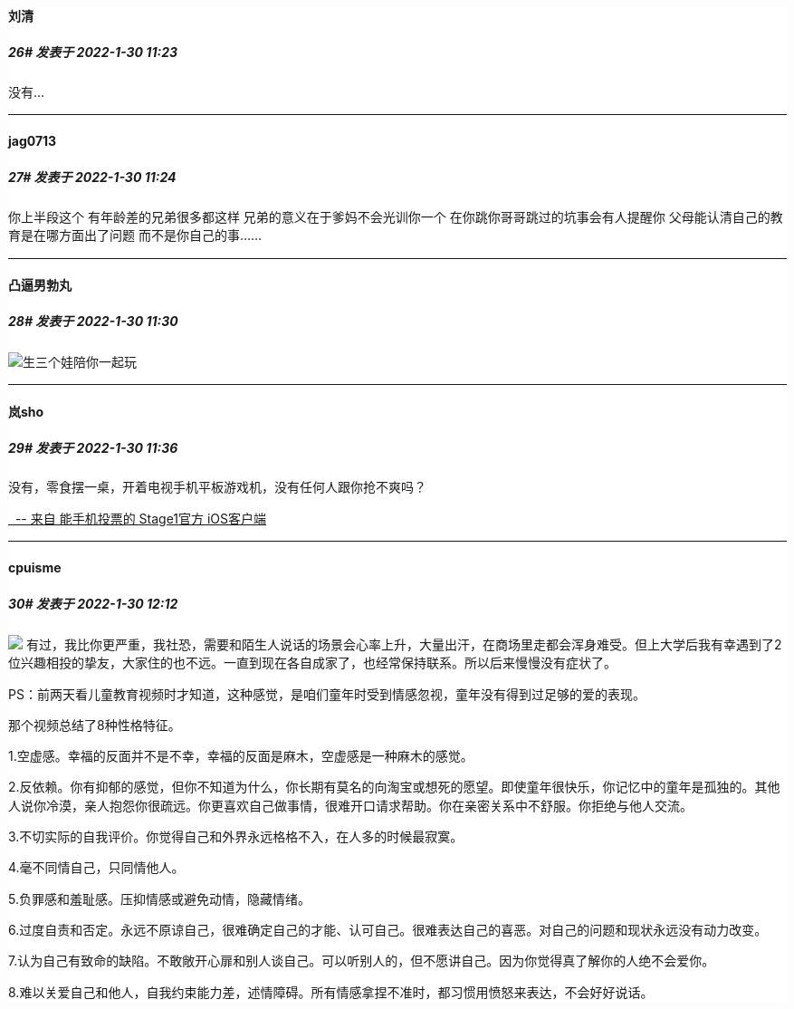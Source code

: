 ####  刘清  
##### 26#       发表于 2022-1-30 11:23

没有…

*****

####  jag0713  
##### 27#       发表于 2022-1-30 11:24

你上半段这个 有年龄差的兄弟很多都这样 兄弟的意义在于爹妈不会光训你一个 在你跳你哥哥跳过的坑事会有人提醒你 父母能认清自己的教育是在哪方面出了问题 而不是你自己的事……

*****

####  凸逼男勃丸  
##### 28#       发表于 2022-1-30 11:30

<img src="https://static.saraba1st.com/image/smiley/face2017/050.png" referrerpolicy="no-referrer">生三个娃陪你一起玩

*****

####  岚sho  
##### 29#       发表于 2022-1-30 11:36

没有，零食摆一桌，开着电视手机平板游戏机，没有任何人跟你抢不爽吗？

[  -- 来自 能手机投票的 Stage1官方 iOS客户端](https://itunes.apple.com/fi/app/saraba1st/id1221237470?mt=8)

*****

####  cpuisme  
##### 30#       发表于 2022-1-30 12:12

<img src="https://static.saraba1st.com/image/smiley/face2017/009.gif" referrerpolicy="no-referrer"> 有过，我比你更严重，我社恐，需要和陌生人说话的场景会心率上升，大量出汗，在商场里走都会浑身难受。但上大学后我有幸遇到了2位兴趣相投的挚友，大家住的也不远。一直到现在各自成家了，也经常保持联系。所以后来慢慢没有症状了。

PS：前两天看儿童教育视频时才知道，这种感觉，是咱们童年时受到情感忽视，童年没有得到过足够的爱的表现。

那个视频总结了8种性格特征。

1.空虚感。幸福的反面并不是不幸，幸福的反面是麻木，空虚感是一种麻木的感觉。

2.反依赖。你有抑郁的感觉，但你不知道为什么，你长期有莫名的向淘宝或想死的愿望。即使童年很快乐，你记忆中的童年是孤独的。其他人说你冷漠，亲人抱怨你很疏远。你更喜欢自己做事情，很难开口请求帮助。你在亲密关系中不舒服。你拒绝与他人交流。

3.不切实际的自我评价。你觉得自己和外界永远格格不入，在人多的时候最寂寞。

4.毫不同情自己，只同情他人。

5.负罪感和羞耻感。压抑情感或避免动情，隐藏情绪。

6.过度自责和否定。永远不原谅自己，很难确定自己的才能、认可自己。很难表达自己的喜恶。对自己的问题和现状永远没有动力改变。

7.认为自己有致命的缺陷。不敢敞开心扉和别人谈自己。可以听别人的，但不愿讲自己。因为你觉得真了解你的人绝不会爱你。

8.难以关爱自己和他人，自我约束能力差，述情障碍。所有情感拿捏不准时，都习惯用愤怒来表达，不会好好说话。

